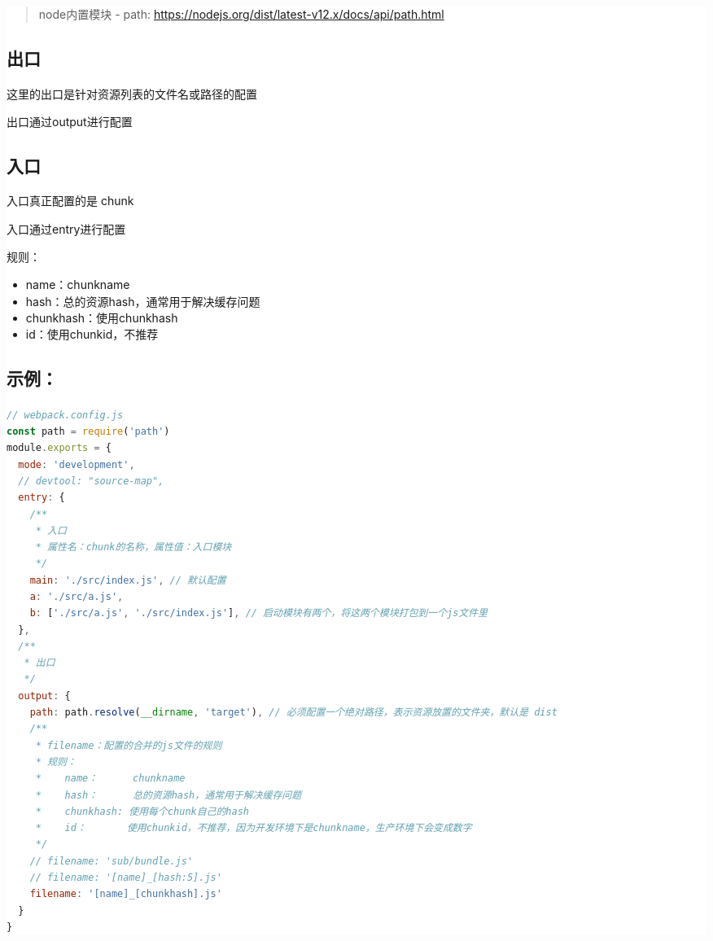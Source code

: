 > node内置模块 - path: https://nodejs.org/dist/latest-v12.x/docs/api/path.html

## 出口

这里的出口是针对资源列表的文件名或路径的配置

出口通过output进行配置

## 入口

入口真正配置的是 chunk

入口通过entry进行配置

规则：

* name：chunkname
* hash：总的资源hash，通常用于解决缓存问题
* chunkhash：使用chunkhash
* id：使用chunkid，不推荐

## 示例：

```js
// webpack.config.js
const path = require('path')
module.exports = {
  mode: 'development',
  // devtool: "source-map",
  entry: {
    /**
     * 入口
     * 属性名：chunk的名称，属性值：入口模块
     */
    main: './src/index.js', // 默认配置
    a: './src/a.js',
    b: ['./src/a.js', './src/index.js'], // 启动模块有两个，将这两个模块打包到一个js文件里
  },
  /**
   * 出口
   */
  output: {
    path: path.resolve(__dirname, 'target'), // 必须配置一个绝对路径，表示资源放置的文件夹，默认是 dist
    /**
     * filename：配置的合并的js文件的规则
     * 规则：
     *    name：      chunkname
     *    hash：      总的资源hash，通常用于解决缓存问题
     *    chunkhash: 使用每个chunk自己的hash
     *    id：       使用chunkid，不推荐，因为开发环境下是chunkname，生产环境下会变成数字
     */
    // filename: 'sub/bundle.js'
    // filename: '[name]_[hash:5].js'
    filename: '[name]_[chunkhash].js'
  }
}
```
